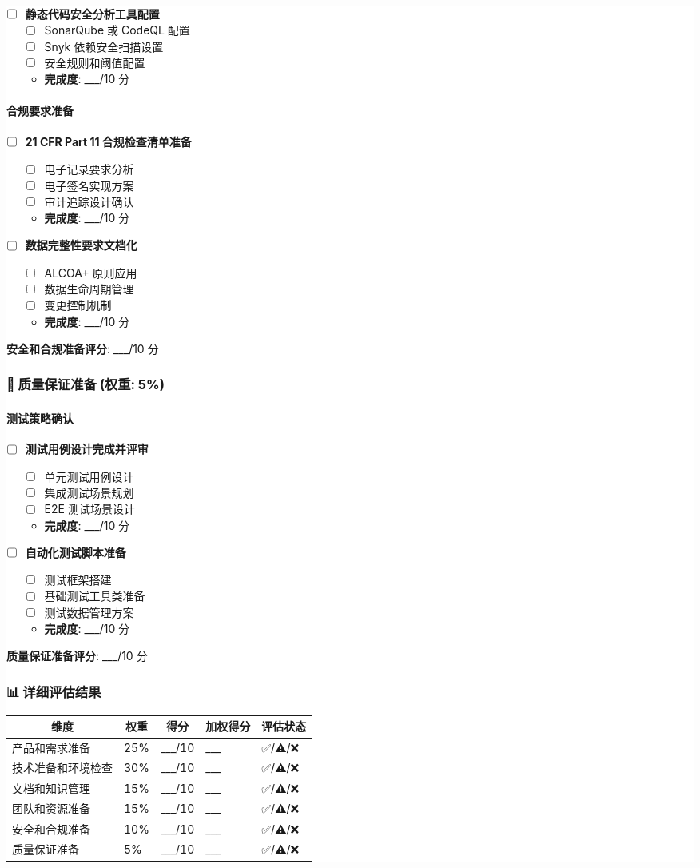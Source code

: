- [ ] **静态代码安全分析工具配置**
  - [ ] SonarQube 或 CodeQL 配置
  - [ ] Snyk 依赖安全扫描设置
  - [ ] 安全规则和阈值配置
  - **完成度**: ___/10 分

#### 合规要求准备
- [ ] **21 CFR Part 11 合规检查清单准备**
  - [ ] 电子记录要求分析
  - [ ] 电子签名实现方案
  - [ ] 审计追踪设计确认
  - **完成度**: ___/10 分

- [ ] **数据完整性要求文档化**
  - [ ] ALCOA+ 原则应用
  - [ ] 数据生命周期管理
  - [ ] 变更控制机制
  - **完成度**: ___/10 分

**安全和合规准备评分**: ___/10 分

### 🧪 质量保证准备 (权重: 5%)

#### 测试策略确认
- [ ] **测试用例设计完成并评审**
  - [ ] 单元测试用例设计
  - [ ] 集成测试场景规划
  - [ ] E2E 测试场景设计
  - **完成度**: ___/10 分

- [ ] **自动化测试脚本准备**
  - [ ] 测试框架搭建
  - [ ] 基础测试工具类准备
  - [ ] 测试数据管理方案
  - **完成度**: ___/10 分

**质量保证准备评分**: ___/10 分

### 📊 详细评估结果

| 维度 | 权重 | 得分 | 加权得分 | 评估状态 |
|------|------|------|----------|----------|
| 产品和需求准备 | 25% | ___/10 | ___ | ✅/⚠️/❌ |
| 技术准备和环境检查 | 30% | ___/10 | ___ | ✅/⚠️/❌ |
| 文档和知识管理 | 15% | ___/10 | ___ | ✅/⚠️/❌ |
| 团队和资源准备 | 15% | ___/10 | ___ | ✅/⚠️/❌ |
| 安全和合规准备 | 10% | ___/10 | ___ | ✅/⚠️/❌ |
| 质量保证准备 | 5% | ___/10 | ___ | ✅/⚠️/❌ |
